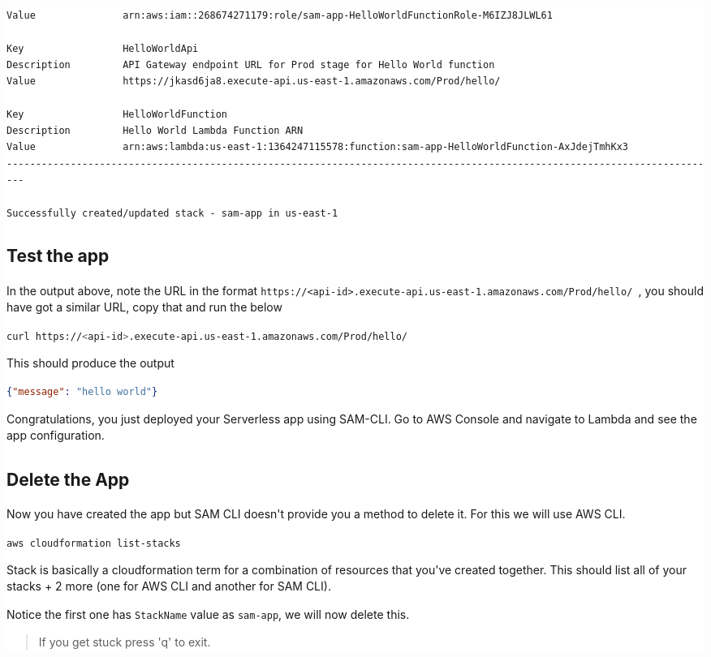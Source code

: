 ```
Value               arn:aws:iam::268674271179:role/sam-app-HelloWorldFunctionRole-M6IZJ8JLWL61                            

Key                 HelloWorldApi                                                                                         
Description         API Gateway endpoint URL for Prod stage for Hello World function                                      
Value               https://jkasd6ja8.execute-api.us-east-1.amazonaws.com/Prod/hello/                                    

Key                 HelloWorldFunction                                                                                    
Description         Hello World Lambda Function ARN                                                                       
Value               arn:aws:lambda:us-east-1:1364247115578:function:sam-app-HelloWorldFunction-AxJdejTmhKx3                
---------------------------------------------------------------------------------------------------------------------------

Successfully created/updated stack - sam-app in us-east-1
```

## Test the app
In the output above, note the URL in the format `https://<api-id>.execute-api.us-east-1.amazonaws.com/Prod/hello/ `, you should have got a similar URL, copy that and run the below 

```bash
curl https://<api-id>.execute-api.us-east-1.amazonaws.com/Prod/hello/
```

This should produce the output

```json
{"message": "hello world"}
```

Congratulations, you just deployed your Serverless app using SAM-CLI. Go to AWS Console and navigate to Lambda and see the app configuration. 

## Delete the App
Now you have created the app but SAM CLI doesn't provide you a method to delete it. For this we will use AWS CLI.

```bash
aws cloudformation list-stacks
```

Stack is basically a cloudformation term for a combination of resources that you've created together. This should list all of your stacks + 2 more (one for AWS CLI and another for SAM CLI). 

Notice the first one has `StackName` value as  `sam-app`, we will now delete this. 

> If you get stuck press 'q' to exit. 
